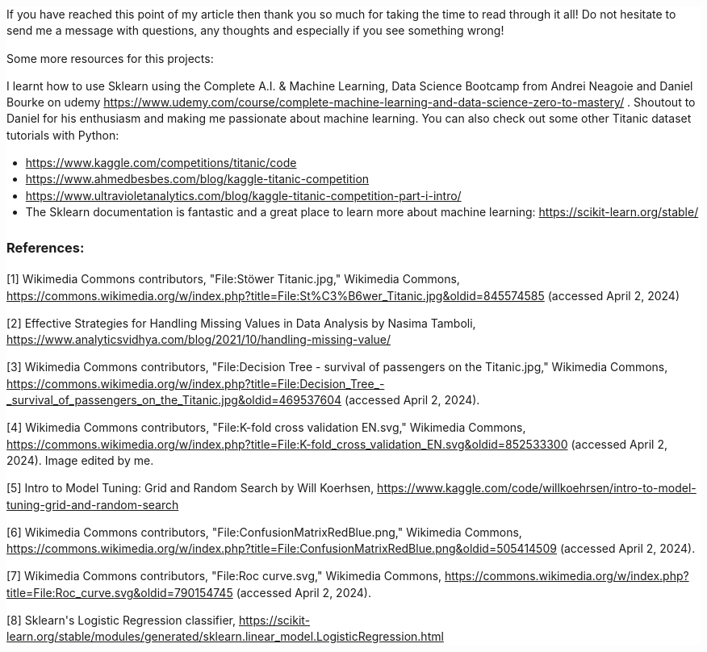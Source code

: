 If you have reached this point of my article then thank you so much for taking the time to read through it all! Do not hesitate to send me a message with questions, any thoughts and especially if you see something wrong! 

Some more resources for this projects:

I learnt how to use Sklearn using the Complete A.I. & Machine Learning, Data Science Bootcamp from Andrei Neagoie and Daniel Bourke on udemy https://www.udemy.com/course/complete-machine-learning-and-data-science-zero-to-mastery/ . Shoutout to Daniel for his enthusiasm and making me passionate about machine learning. 
You can also check out some other Titanic dataset tutorials with Python:
- https://www.kaggle.com/competitions/titanic/code
- https://www.ahmedbesbes.com/blog/kaggle-titanic-competition
- https://www.ultravioletanalytics.com/blog/kaggle-titanic-competition-part-i-intro/
- The Sklearn documentation is fantastic and a great place to learn more about machine learning: https://scikit-learn.org/stable/

### References: 

[1] Wikimedia Commons contributors, "File:Stöwer Titanic.jpg," Wikimedia Commons, https://commons.wikimedia.org/w/index.php?title=File:St%C3%B6wer_Titanic.jpg&oldid=845574585 (accessed April 2, 2024)

[2] Effective Strategies for Handling Missing Values in Data Analysis by Nasima Tamboli, https://www.analyticsvidhya.com/blog/2021/10/handling-missing-value/

[3] Wikimedia Commons contributors, "File:Decision Tree - survival of passengers on the Titanic.jpg," Wikimedia Commons, https://commons.wikimedia.org/w/index.php?title=File:Decision_Tree_-_survival_of_passengers_on_the_Titanic.jpg&oldid=469537604 (accessed April 2, 2024).

[4] Wikimedia Commons contributors, "File:K-fold cross validation EN.svg," Wikimedia Commons, https://commons.wikimedia.org/w/index.php?title=File:K-fold_cross_validation_EN.svg&oldid=852533300 (accessed April 2, 2024). Image edited by me. 

[5] Intro to Model Tuning: Grid and Random Search by Will Koerhsen, https://www.kaggle.com/code/willkoehrsen/intro-to-model-tuning-grid-and-random-search

[6] Wikimedia Commons contributors, "File:ConfusionMatrixRedBlue.png," Wikimedia Commons, https://commons.wikimedia.org/w/index.php?title=File:ConfusionMatrixRedBlue.png&oldid=505414509 (accessed April 2, 2024).

[7] Wikimedia Commons contributors, "File:Roc curve.svg," Wikimedia Commons, https://commons.wikimedia.org/w/index.php?title=File:Roc_curve.svg&oldid=790154745 (accessed April 2, 2024).

[8] Sklearn's Logistic Regression classifier, https://scikit-learn.org/stable/modules/generated/sklearn.linear_model.LogisticRegression.html



